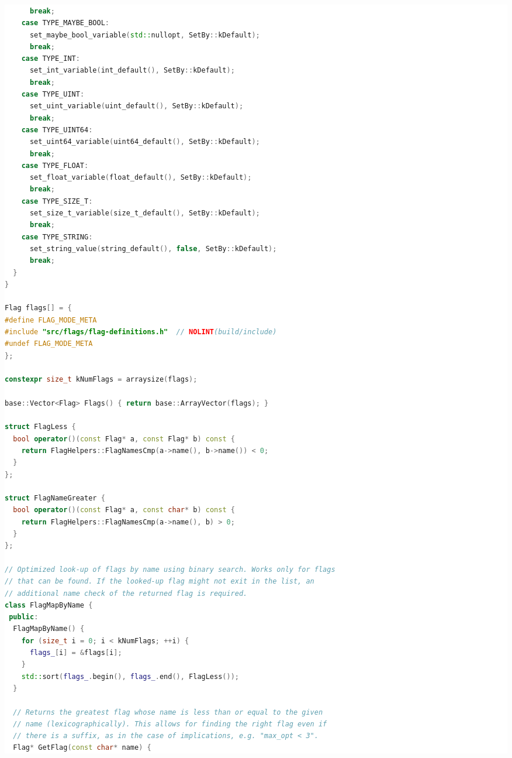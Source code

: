 ```cpp
      break;
    case TYPE_MAYBE_BOOL:
      set_maybe_bool_variable(std::nullopt, SetBy::kDefault);
      break;
    case TYPE_INT:
      set_int_variable(int_default(), SetBy::kDefault);
      break;
    case TYPE_UINT:
      set_uint_variable(uint_default(), SetBy::kDefault);
      break;
    case TYPE_UINT64:
      set_uint64_variable(uint64_default(), SetBy::kDefault);
      break;
    case TYPE_FLOAT:
      set_float_variable(float_default(), SetBy::kDefault);
      break;
    case TYPE_SIZE_T:
      set_size_t_variable(size_t_default(), SetBy::kDefault);
      break;
    case TYPE_STRING:
      set_string_value(string_default(), false, SetBy::kDefault);
      break;
  }
}

Flag flags[] = {
#define FLAG_MODE_META
#include "src/flags/flag-definitions.h"  // NOLINT(build/include)
#undef FLAG_MODE_META
};

constexpr size_t kNumFlags = arraysize(flags);

base::Vector<Flag> Flags() { return base::ArrayVector(flags); }

struct FlagLess {
  bool operator()(const Flag* a, const Flag* b) const {
    return FlagHelpers::FlagNamesCmp(a->name(), b->name()) < 0;
  }
};

struct FlagNameGreater {
  bool operator()(const Flag* a, const char* b) const {
    return FlagHelpers::FlagNamesCmp(a->name(), b) > 0;
  }
};

// Optimized look-up of flags by name using binary search. Works only for flags
// that can be found. If the looked-up flag might not exit in the list, an
// additional name check of the returned flag is required.
class FlagMapByName {
 public:
  FlagMapByName() {
    for (size_t i = 0; i < kNumFlags; ++i) {
      flags_[i] = &flags[i];
    }
    std::sort(flags_.begin(), flags_.end(), FlagLess());
  }

  // Returns the greatest flag whose name is less than or equal to the given
  // name (lexicographically). This allows for finding the right flag even if
  // there is a suffix, as in the case of implications, e.g. "max_opt < 3".
  Flag* GetFlag(const char* name) {
```